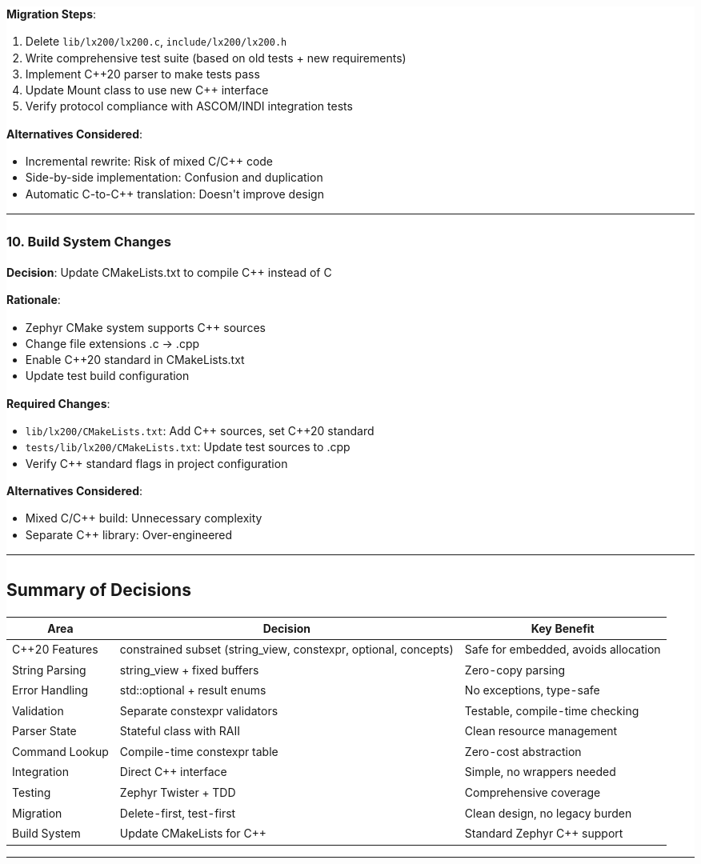 **Migration Steps**:
1. Delete `lib/lx200/lx200.c`, `include/lx200/lx200.h`
2. Write comprehensive test suite (based on old tests + new requirements)
3. Implement C++20 parser to make tests pass
4. Update Mount class to use new C++ interface
5. Verify protocol compliance with ASCOM/INDI integration tests

**Alternatives Considered**:
- Incremental rewrite: Risk of mixed C/C++ code
- Side-by-side implementation: Confusion and duplication
- Automatic C-to-C++ translation: Doesn't improve design

---

### 10. Build System Changes

**Decision**: Update CMakeLists.txt to compile C++ instead of C

**Rationale**:
- Zephyr CMake system supports C++ sources
- Change file extensions .c → .cpp
- Enable C++20 standard in CMakeLists.txt
- Update test build configuration

**Required Changes**:
- `lib/lx200/CMakeLists.txt`: Add C++ sources, set C++20 standard
- `tests/lib/lx200/CMakeLists.txt`: Update test sources to .cpp
- Verify C++ standard flags in project configuration

**Alternatives Considered**:
- Mixed C/C++ build: Unnecessary complexity
- Separate C++ library: Over-engineered

---

## Summary of Decisions

| Area | Decision | Key Benefit |
|------|----------|-------------|
| C++20 Features | constrained subset (string_view, constexpr, optional, concepts) | Safe for embedded, avoids allocation |
| String Parsing | string_view + fixed buffers | Zero-copy parsing |
| Error Handling | std::optional + result enums | No exceptions, type-safe |
| Validation | Separate constexpr validators | Testable, compile-time checking |
| Parser State | Stateful class with RAII | Clean resource management |
| Command Lookup | Compile-time constexpr table | Zero-cost abstraction |
| Integration | Direct C++ interface | Simple, no wrappers needed |
| Testing | Zephyr Twister + TDD | Comprehensive coverage |
| Migration | Delete-first, test-first | Clean design, no legacy burden |
| Build System | Update CMakeLists for C++ | Standard Zephyr C++ support |

---